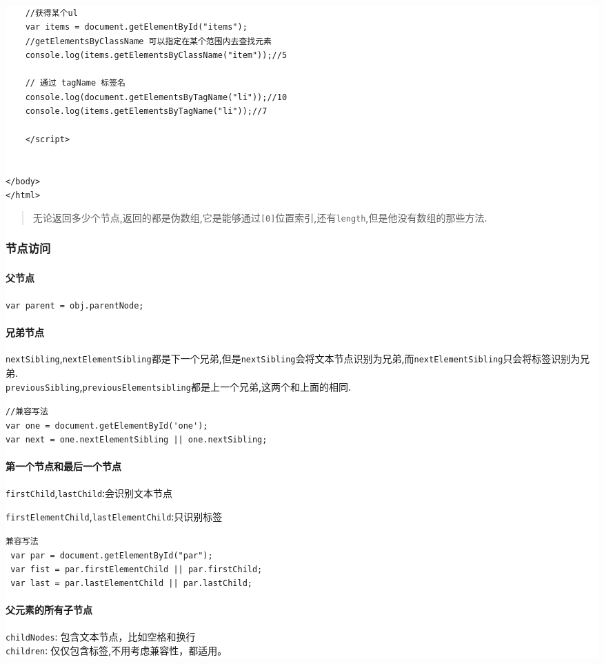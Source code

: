```
    //获得某个ul
    var items = document.getElementById("items");
    //getElementsByClassName 可以指定在某个范围内去查找元素
    console.log(items.getElementsByClassName("item"));//5

    // 通过 tagName 标签名
    console.log(document.getElementsByTagName("li"));//10
    console.log(items.getElementsByTagName("li"));//7

    </script>


</body>
</html>

```

> 无论返回多少个节点,返回的都是伪数组,它是能够通过`[0]`位置索引,还有`length`,但是他没有数组的那些方法.

### 节点访问

#### 父节点

`var parent = obj.parentNode;`

#### 兄弟节点

`nextSibling`,`nextElementSibling`都是下一个兄弟,但是`nextSibling`会将文本节点识别为兄弟,而`nextElementSibling`只会将标签识别为兄弟.    
`previousSibling`,`previousElementsibling`都是上一个兄弟,这两个和上面的相同.

```
//兼容写法
var one = document.getElementById('one');
var next = one.nextElementSibling || one.nextSibling;
```

#### 第一个节点和最后一个节点

`firstChild`,`lastChild`:会识别文本节点

`firstElementChild`,`lastElementChild`:只识别标签

```
兼容写法
 var par = document.getElementById("par");
 var fist = par.firstElementChild || par.firstChild;
 var last = par.lastElementChild || par.lastChild;
```

#### 父元素的所有子节点

`childNodes`: 包含文本节点，比如空格和换行      
`children`: 仅仅包含标签,不用考虑兼容性，都适用。
